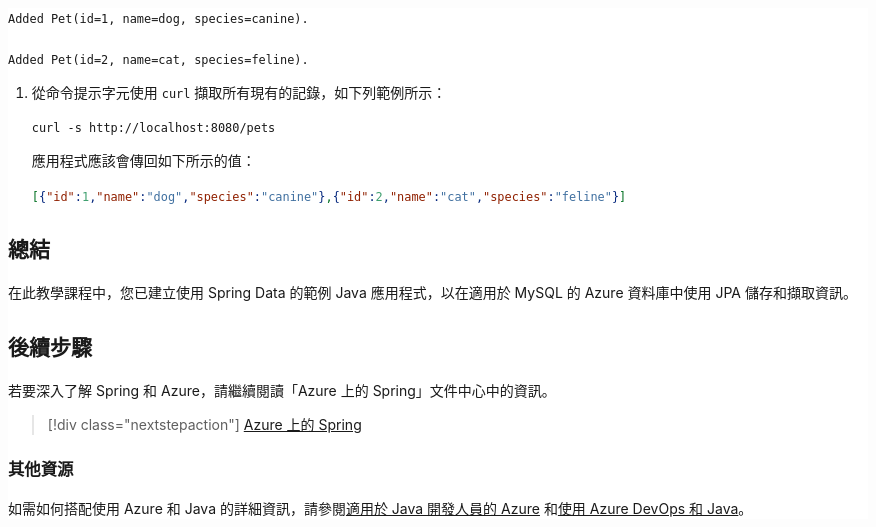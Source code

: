   ```shell
   Added Pet(id=1, name=dog, species=canine).

   Added Pet(id=2, name=cat, species=feline).
   ```

1. 從命令提示字元使用 `curl` 擷取所有現有的記錄，如下列範例所示：

   ```shell
   curl -s http://localhost:8080/pets
   ```
    
   應用程式應該會傳回如下所示的值：

   ```json
   [{"id":1,"name":"dog","species":"canine"},{"id":2,"name":"cat","species":"feline"}]
   ```

## <a name="summary"></a>總結

在此教學課程中，您已建立使用 Spring Data 的範例 Java 應用程式，以在適用於 MySQL 的 Azure 資料庫中使用 JPA 儲存和擷取資訊。

## <a name="next-steps"></a>後續步驟

若要深入了解 Spring 和 Azure，請繼續閱讀「Azure 上的 Spring」文件中心中的資訊。

> [!div class="nextstepaction"]
> [Azure 上的 Spring](/azure/java/spring-framework)

### <a name="additional-resources"></a>其他資源

如需如何搭配使用 Azure 和 Java 的詳細資訊，請參閱[適用於 Java 開發人員的 Azure] 和[使用 Azure DevOps 和 Java]。



[適用於 Java 開發人員的 Azure]: /azure/java/
[免費的 Azure 帳戶]: https://azure.microsoft.com/pricing/free-trial/
[使用 Azure DevOps 和 Java]: /azure/devops/
[MSDN 訂戶權益]: https://azure.microsoft.com/pricing/member-offers/msdn-benefits-details/
[Spring Boot]: http://projects.spring.io/spring-boot/
[Spring Data]: https://spring.io/projects/spring-data
[Spring Initializr]: https://start.spring.io/
[Spring Framework]: https://spring.io/



[MYSQL01]: media/configure-spring-data-jpa-with-azure-mysql/create-mysql-01.png
[MYSQL02]: media/configure-spring-data-jpa-with-azure-mysql/create-mysql-02.png
[MYSQL03]: media/configure-spring-data-jpa-with-azure-mysql/create-mysql-03.png
[MYSQL04]: media/configure-spring-data-jpa-with-azure-mysql/create-mysql-04.png
[MYSQL05]: media/configure-spring-data-jpa-with-azure-mysql/create-mysql-05.png

